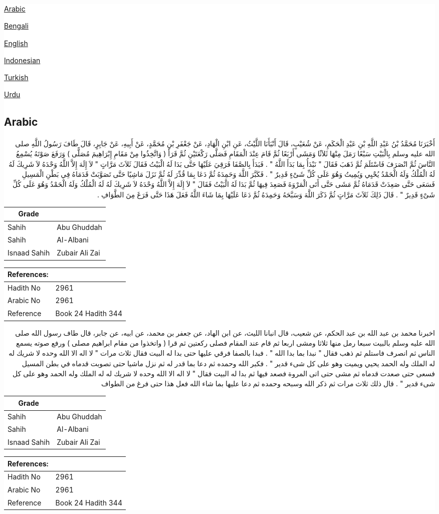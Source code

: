 [Arabic](#arabic)

[Bengali](#bengali)

[English](#english)

[Indonesian](#indonesian)

[Turkish](#turkish)

[Urdu](#urdu)

## Arabic


<div dir="rtl" lang="ar" style={{fontSize:'larger',backgroundColor:'#f8f9fa',padding:20}}>
أَخْبَرَنَا مُحَمَّدُ بْنُ عَبْدِ اللَّهِ بْنِ عَبْدِ الْحَكَمِ، عَنْ شُعَيْبٍ، قَالَ أَنْبَأَنَا اللَّيْثُ، عَنِ ابْنِ الْهَادِ، عَنْ جَعْفَرِ بْنِ مُحَمَّدٍ، عَنْ أَبِيهِ، عَنْ جَابِرٍ، قَالَ طَافَ رَسُولُ اللَّهِ صلى الله عليه وسلم بِالْبَيْتِ سَبْعًا رَمَلَ مِنْهَا ثَلاَثًا وَمَشَى أَرْبَعًا ثُمَّ قَامَ عِنْدَ الْمَقَامِ فَصَلَّى رَكْعَتَيْنِ ثُمَّ قَرَأَ ‏(‏ وَاتَّخِذُوا مِنْ مَقَامِ إِبْرَاهِيمَ مُصَلًّى ‏)‏ وَرَفَعَ صَوْتَهُ يُسْمِعُ النَّاسَ ثُمَّ انْصَرَفَ فَاسْتَلَمَ ثُمَّ ذَهَبَ فَقَالَ ‏"‏ نَبْدَأُ بِمَا بَدَأَ اللَّهُ ‏"‏ ‏.‏ فَبَدَأَ بِالصَّفَا فَرَقِيَ عَلَيْهَا حَتَّى بَدَا لَهُ الْبَيْتُ فَقَالَ ثَلاَثَ مَرَّاتٍ ‏"‏ لاَ إِلَهَ إِلاَّ اللَّهُ وَحْدَهُ لاَ شَرِيكَ لَهُ لَهُ الْمُلْكُ وَلَهُ الْحَمْدُ يُحْيِي وَيُمِيتُ وَهُوَ عَلَى كُلِّ شَىْءٍ قَدِيرٌ ‏"‏ ‏.‏ فَكَبَّرَ اللَّهَ وَحَمِدَهُ ثُمَّ دَعَا بِمَا قُدِّرَ لَهُ ثُمَّ نَزَلَ مَاشِيًا حَتَّى تَصَوَّبَتْ قَدَمَاهُ فِي بَطْنِ الْمَسِيلِ فَسَعَى حَتَّى صَعِدَتْ قَدَمَاهُ ثُمَّ مَشَى حَتَّى أَتَى الْمَرْوَةَ فَصَعِدَ فِيهَا ثُمَّ بَدَا لَهُ الْبَيْتُ فَقَالَ ‏"‏ لاَ إِلَهَ إِلاَّ اللَّهُ وَحْدَهُ لاَ شَرِيكَ لَهُ لَهُ الْمُلْكُ وَلَهُ الْحَمْدُ وَهُوَ عَلَى كُلِّ شَىْءٍ قَدِيرٌ ‏"‏ ‏.‏ قَالَ ذَلِكَ ثَلاَثَ مَرَّاتٍ ثُمَّ ذَكَرَ اللَّهَ وَسَبَّحَهُ وَحَمِدَهُ ثُمَّ دَعَا عَلَيْهَا بِمَا شَاءَ اللَّهُ فَعَلَ هَذَا حَتَّى فَرَغَ مِنَ الطَّوَافِ ‏.‏
</div>
<div style={{backgroundColor:'#f8f9fa',padding:20, marginBottom: 10}}><table> <thead> <tr> <th>Grade</th> <th></th> </tr> </thead> <tbody> <tr><td>Sahih</td><td>Abu Ghuddah</td></tr><tr><td>Sahih</td><td>Al-Albani</td></tr><tr><td>Isnaad Sahih</td><td>Zubair Ali Zai</td></tr></tbody></table><table> <thead> <tr> <th>References:</th> <th></th> </tr> </thead> <tbody><tr><td>Hadith No</td><td>2961</td></tr><tr><td>Arabic No</td><td>2961</td></tr><tr><td>Reference</td><td>Book 24 Hadith 344</td></tr></tbody></table></div>


<div dir="rtl" lang="ar" style={{fontSize:'larger',backgroundColor:'#f8f9fa',padding:20}}>
اخبرنا محمد بن عبد الله بن عبد الحكم، عن شعيب، قال انبانا الليث، عن ابن الهاد، عن جعفر بن محمد، عن ابيه، عن جابر، قال طاف رسول الله صلى الله عليه وسلم بالبيت سبعا رمل منها ثلاثا ومشى اربعا ثم قام عند المقام فصلى ركعتين ثم قرا ( واتخذوا من مقام ابراهيم مصلى ) ورفع صوته يسمع الناس ثم انصرف فاستلم ثم ذهب فقال " نبدا بما بدا الله " . فبدا بالصفا فرقي عليها حتى بدا له البيت فقال ثلاث مرات " لا اله الا الله وحده لا شريك له له الملك وله الحمد يحيي ويميت وهو على كل شىء قدير " . فكبر الله وحمده ثم دعا بما قدر له ثم نزل ماشيا حتى تصوبت قدماه في بطن المسيل فسعى حتى صعدت قدماه ثم مشى حتى اتى المروة فصعد فيها ثم بدا له البيت فقال " لا اله الا الله وحده لا شريك له له الملك وله الحمد وهو على كل شىء قدير " . قال ذلك ثلاث مرات ثم ذكر الله وسبحه وحمده ثم دعا عليها بما شاء الله فعل هذا حتى فرغ من الطواف
</div>
<div style={{backgroundColor:'#f8f9fa',padding:20, marginBottom: 10}}><table> <thead> <tr> <th>Grade</th> <th></th> </tr> </thead> <tbody> <tr><td>Sahih</td><td>Abu Ghuddah</td></tr><tr><td>Sahih</td><td>Al-Albani</td></tr><tr><td>Isnaad Sahih</td><td>Zubair Ali Zai</td></tr></tbody></table><table> <thead> <tr> <th>References:</th> <th></th> </tr> </thead> <tbody><tr><td>Hadith No</td><td>2961</td></tr><tr><td>Arabic No</td><td>2961</td></tr><tr><td>Reference</td><td>Book 24 Hadith 344</td></tr></tbody></table></div>
